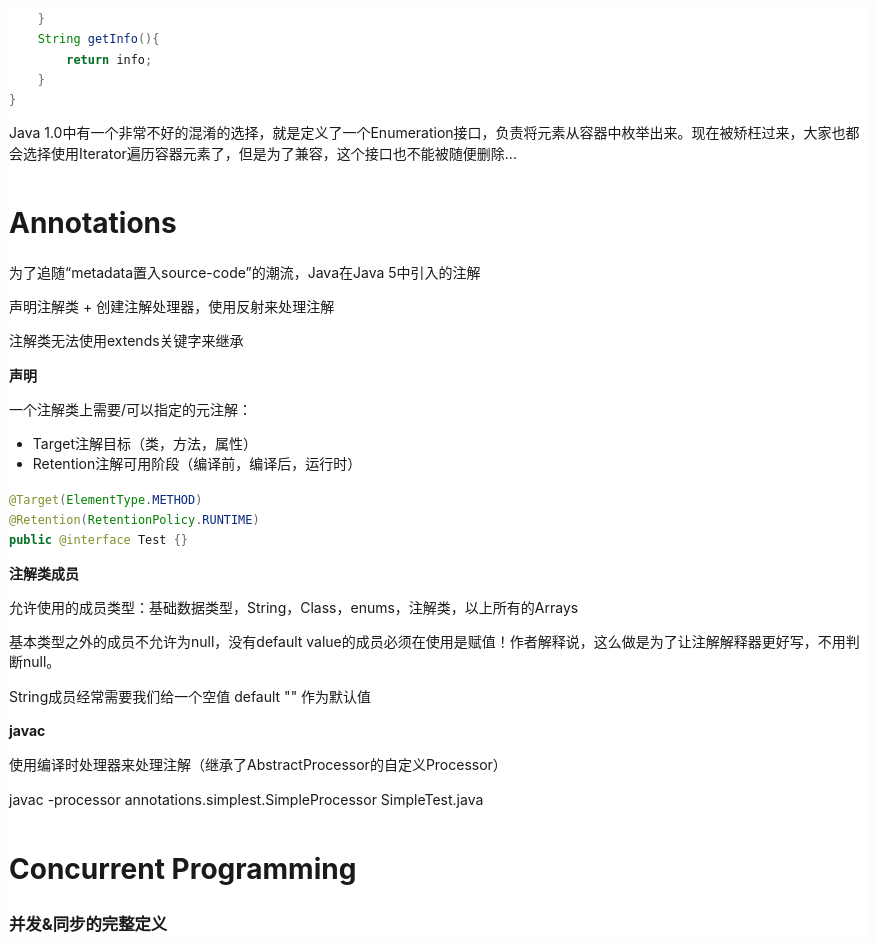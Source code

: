```java
    }
    String getInfo(){
        return info;
    }
}
```



Java 1.0中有一个非常不好的混淆的选择，就是定义了一个Enumeration接口，负责将元素从容器中枚举出来。现在被矫枉过来，大家也都会选择使用Iterator遍历容器元素了，但是为了兼容，这个接口也不能被随便删除...



# Annotations

为了追随“metadata置入source-code”的潮流，Java在Java 5中引入的注解

声明注解类 + 创建注解处理器，使用反射来处理注解

注解类无法使用extends关键字来继承



**声明**

一个注解类上需要/可以指定的元注解：

- Target注解目标（类，方法，属性）
- Retention注解可用阶段（编译前，编译后，运行时）

```java
@Target(ElementType.METHOD)
@Retention(RetentionPolicy.RUNTIME)
public @interface Test {}
```



**注解类成员**

允许使用的成员类型：基础数据类型，String，Class，enums，注解类，以上所有的Arrays

基本类型之外的成员不允许为null，没有default value的成员必须在使用是赋值！作者解释说，这么做是为了让注解解释器更好写，不用判断null。

String成员经常需要我们给一个空值 default "" 作为默认值



**javac**

使用编译时处理器来处理注解（继承了AbstractProcessor的自定义Processor）

javac -processor annotations.simplest.SimpleProcessor SimpleTest.java



# Concurrent Programming



### **并发&同步的完整定义**
